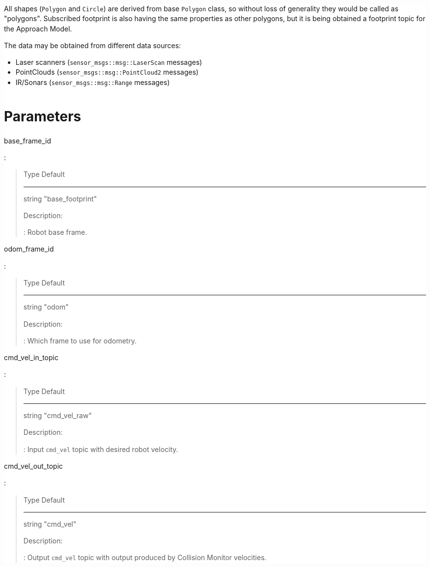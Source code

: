 All shapes (`Polygon` and `Circle`) are derived from base `Polygon` class, so without loss of generality they would be called as \"polygons\". Subscribed footprint is also having the same properties as other polygons, but it is being obtained a footprint topic for the Approach Model.

The data may be obtained from different data sources:

-   Laser scanners (`sensor_msgs::msg::LaserScan` messages)
-   PointClouds (`sensor_msgs::msg::PointCloud2` messages)
-   IR/Sonars (`sensor_msgs::msg::Range` messages)

# Parameters

base_frame_id

:   

>   Type     Default
>   -------- --------------------
>   string   \"base_footprint\"
>
> Description:
>
> :   Robot base frame.

odom_frame_id

:   

>   Type     Default
>   -------- ----------
>   string   \"odom\"
>
> Description:
>
> :   Which frame to use for odometry.

cmd_vel_in_topic

:   

>   Type     Default
>   -------- -----------------
>   string   \"cmd_vel_raw\"
>
> Description:
>
> :   Input `cmd_vel` topic with desired robot velocity.

cmd_vel_out_topic

:   

>   Type     Default
>   -------- -------------
>   string   \"cmd_vel\"
>
> Description:
>
> :   Output `cmd_vel` topic with output produced by Collision Monitor velocities.
